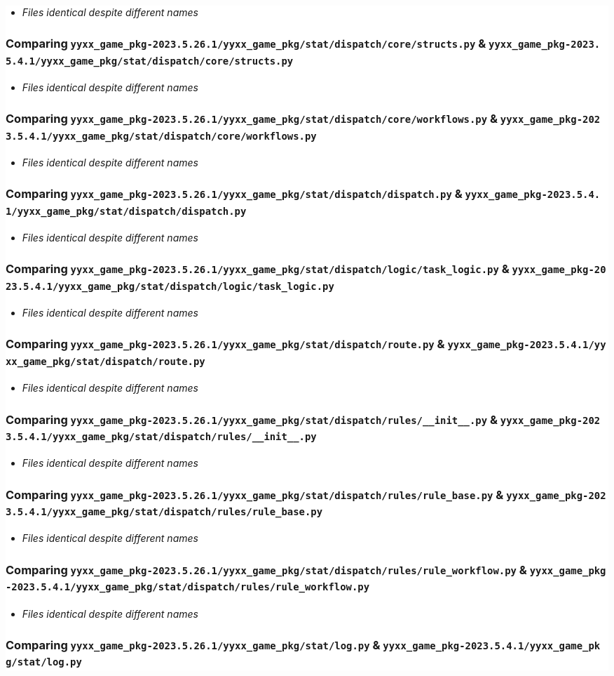  * *Files identical despite different names*

### Comparing `yyxx_game_pkg-2023.5.26.1/yyxx_game_pkg/stat/dispatch/core/structs.py` & `yyxx_game_pkg-2023.5.4.1/yyxx_game_pkg/stat/dispatch/core/structs.py`

 * *Files identical despite different names*

### Comparing `yyxx_game_pkg-2023.5.26.1/yyxx_game_pkg/stat/dispatch/core/workflows.py` & `yyxx_game_pkg-2023.5.4.1/yyxx_game_pkg/stat/dispatch/core/workflows.py`

 * *Files identical despite different names*

### Comparing `yyxx_game_pkg-2023.5.26.1/yyxx_game_pkg/stat/dispatch/dispatch.py` & `yyxx_game_pkg-2023.5.4.1/yyxx_game_pkg/stat/dispatch/dispatch.py`

 * *Files identical despite different names*

### Comparing `yyxx_game_pkg-2023.5.26.1/yyxx_game_pkg/stat/dispatch/logic/task_logic.py` & `yyxx_game_pkg-2023.5.4.1/yyxx_game_pkg/stat/dispatch/logic/task_logic.py`

 * *Files identical despite different names*

### Comparing `yyxx_game_pkg-2023.5.26.1/yyxx_game_pkg/stat/dispatch/route.py` & `yyxx_game_pkg-2023.5.4.1/yyxx_game_pkg/stat/dispatch/route.py`

 * *Files identical despite different names*

### Comparing `yyxx_game_pkg-2023.5.26.1/yyxx_game_pkg/stat/dispatch/rules/__init__.py` & `yyxx_game_pkg-2023.5.4.1/yyxx_game_pkg/stat/dispatch/rules/__init__.py`

 * *Files identical despite different names*

### Comparing `yyxx_game_pkg-2023.5.26.1/yyxx_game_pkg/stat/dispatch/rules/rule_base.py` & `yyxx_game_pkg-2023.5.4.1/yyxx_game_pkg/stat/dispatch/rules/rule_base.py`

 * *Files identical despite different names*

### Comparing `yyxx_game_pkg-2023.5.26.1/yyxx_game_pkg/stat/dispatch/rules/rule_workflow.py` & `yyxx_game_pkg-2023.5.4.1/yyxx_game_pkg/stat/dispatch/rules/rule_workflow.py`

 * *Files identical despite different names*

### Comparing `yyxx_game_pkg-2023.5.26.1/yyxx_game_pkg/stat/log.py` & `yyxx_game_pkg-2023.5.4.1/yyxx_game_pkg/stat/log.py`
